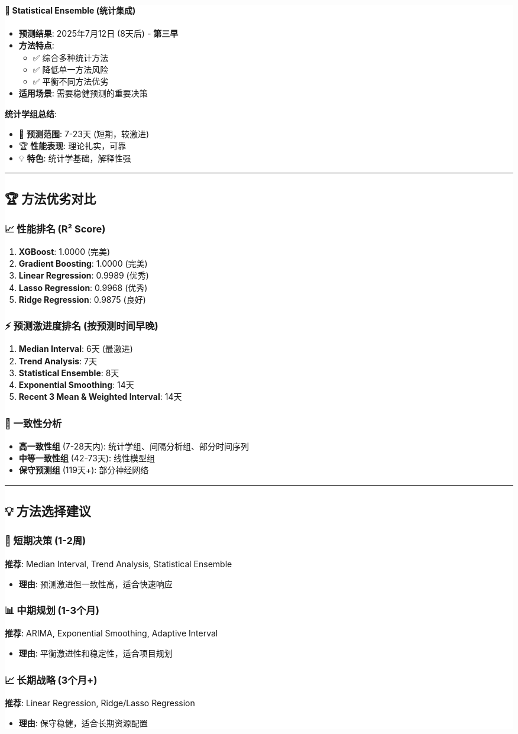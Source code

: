 #### 🔹 Statistical Ensemble (统计集成)
- **预测结果**: 2025年7月12日 (8天后) - **第三早**
- **方法特点**:
  - ✅ 综合多种统计方法
  - ✅ 降低单一方法风险
  - ✅ 平衡不同方法优劣
- **适用场景**: 需要稳健预测的重要决策

**统计学组总结**:
- 🎯 **预测范围**: 7-23天 (短期，较激进)
- 🏆 **性能表现**: 理论扎实，可靠
- 💡 **特色**: 统计学基础，解释性强

---

## 🏆 方法优劣对比

### 📈 性能排名 (R² Score)
1. **XGBoost**: 1.0000 (完美)
2. **Gradient Boosting**: 1.0000 (完美)
3. **Linear Regression**: 0.9989 (优秀)
4. **Lasso Regression**: 0.9968 (优秀)
5. **Ridge Regression**: 0.9875 (良好)

### ⚡ 预测激进度排名 (按预测时间早晚)
1. **Median Interval**: 6天 (最激进)
2. **Trend Analysis**: 7天
3. **Statistical Ensemble**: 8天
4. **Exponential Smoothing**: 14天
5. **Recent 3 Mean & Weighted Interval**: 14天

### 🎯 一致性分析
- **高一致性组** (7-28天内): 统计学组、间隔分析组、部分时间序列
- **中等一致性组** (42-73天): 线性模型组
- **保守预测组** (119天+): 部分神经网络

---

## 💡 方法选择建议

### 🚀 短期决策 (1-2周)
**推荐**: Median Interval, Trend Analysis, Statistical Ensemble
- **理由**: 预测激进但一致性高，适合快速响应

### 📊 中期规划 (1-3个月)  
**推荐**: ARIMA, Exponential Smoothing, Adaptive Interval
- **理由**: 平衡激进性和稳定性，适合项目规划

### 📈 长期战略 (3个月+)
**推荐**: Linear Regression, Ridge/Lasso Regression
- **理由**: 保守稳健，适合长期资源配置
